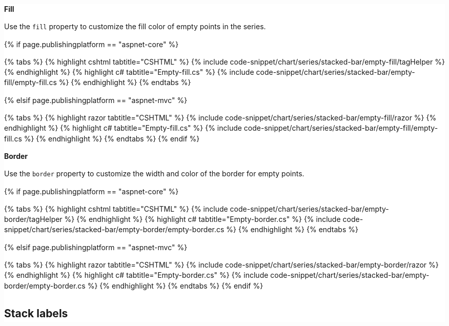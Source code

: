 **Fill**

Use the `fill` property to customize the fill color of empty points in the series.

{% if page.publishingplatform == "aspnet-core" %}

{% tabs %}
{% highlight cshtml tabtitle="CSHTML" %}
{% include code-snippet/chart/series/stacked-bar/empty-fill/tagHelper %}
{% endhighlight %}
{% highlight c# tabtitle="Empty-fill.cs" %}
{% include code-snippet/chart/series/stacked-bar/empty-fill/empty-fill.cs %}
{% endhighlight %}
{% endtabs %}

{% elsif page.publishingplatform == "aspnet-mvc" %}

{% tabs %}
{% highlight razor tabtitle="CSHTML" %}
{% include code-snippet/chart/series/stacked-bar/empty-fill/razor %}
{% endhighlight %}
{% highlight c# tabtitle="Empty-fill.cs" %}
{% include code-snippet/chart/series/stacked-bar/empty-fill/empty-fill.cs %}
{% endhighlight %}
{% endtabs %}
{% endif %}

**Border**

Use the `border` property to customize the width and color of the border for empty points.

{% if page.publishingplatform == "aspnet-core" %}

{% tabs %}
{% highlight cshtml tabtitle="CSHTML" %}
{% include code-snippet/chart/series/stacked-bar/empty-border/tagHelper %}
{% endhighlight %}
{% highlight c# tabtitle="Empty-border.cs" %}
{% include code-snippet/chart/series/stacked-bar/empty-border/empty-border.cs %}
{% endhighlight %}
{% endtabs %}

{% elsif page.publishingplatform == "aspnet-mvc" %}

{% tabs %}
{% highlight razor tabtitle="CSHTML" %}
{% include code-snippet/chart/series/stacked-bar/empty-border/razor %}
{% endhighlight %}
{% highlight c# tabtitle="Empty-border.cs" %}
{% include code-snippet/chart/series/stacked-bar/empty-border/empty-border.cs %}
{% endhighlight %}
{% endtabs %}
{% endif %}



## Stack labels
